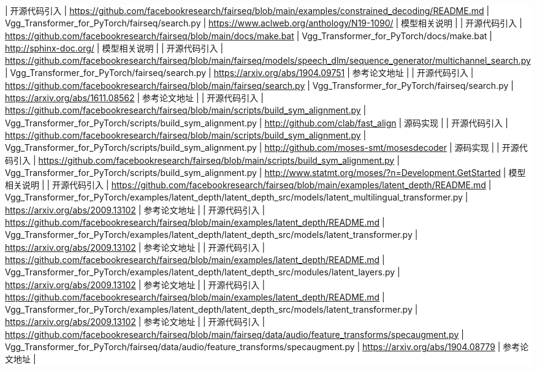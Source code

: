 | 开源代码引入 | https://github.com/facebookresearch/fairseq/blob/main/examples/constrained_decoding/README.md | Vgg_Transformer_for_PyTorch/fairseq/search.py | https://www.aclweb.org/anthology/N19-1090/ | 模型相关说明 |
| 开源代码引入 | https://github.com/facebookresearch/fairseq/blob/main/docs/make.bat | Vgg_Transformer_for_PyTorch/docs/make.bat | http://sphinx-doc.org/ | 模型相关说明 |
| 开源代码引入 | https://github.com/facebookresearch/fairseq/blob/main/fairseq/models/speech_dlm/sequence_generator/multichannel_search.py | Vgg_Transformer_for_PyTorch/fairseq/search.py | https://arxiv.org/abs/1904.09751 | 参考论文地址 |
| 开源代码引入 | https://github.com/facebookresearch/fairseq/blob/main/fairseq/search.py | Vgg_Transformer_for_PyTorch/fairseq/search.py | https://arxiv.org/abs/1611.08562 | 参考论文地址 |
| 开源代码引入 | https://github.com/facebookresearch/fairseq/blob/main/scripts/build_sym_alignment.py | Vgg_Transformer_for_PyTorch/scripts/build_sym_alignment.py | http://github.com/clab/fast_align | 源码实现 |
| 开源代码引入 | https://github.com/facebookresearch/fairseq/blob/main/scripts/build_sym_alignment.py | Vgg_Transformer_for_PyTorch/scripts/build_sym_alignment.py | http://github.com/moses-smt/mosesdecoder | 源码实现 |
| 开源代码引入 | https://github.com/facebookresearch/fairseq/blob/main/scripts/build_sym_alignment.py | Vgg_Transformer_for_PyTorch/scripts/build_sym_alignment.py | http://www.statmt.org/moses/?n=Development.GetStarted | 模型相关说明 |
| 开源代码引入 | https://github.com/facebookresearch/fairseq/blob/main/examples/latent_depth/README.md | Vgg_Transformer_for_PyTorch/examples/latent_depth/latent_depth_src/models/latent_multilingual_transformer.py | https://arxiv.org/abs/2009.13102 | 参考论文地址 |
| 开源代码引入 | https://github.com/facebookresearch/fairseq/blob/main/examples/latent_depth/README.md | Vgg_Transformer_for_PyTorch/examples/latent_depth/latent_depth_src/models/latent_transformer.py | https://arxiv.org/abs/2009.13102 | 参考论文地址 |
| 开源代码引入 | https://github.com/facebookresearch/fairseq/blob/main/examples/latent_depth/README.md | Vgg_Transformer_for_PyTorch/examples/latent_depth/latent_depth_src/modules/latent_layers.py | https://arxiv.org/abs/2009.13102 | 参考论文地址 |
| 开源代码引入 | https://github.com/facebookresearch/fairseq/blob/main/examples/latent_depth/README.md | Vgg_Transformer_for_PyTorch/examples/latent_depth/latent_depth_src/models/latent_transformer.py | https://arxiv.org/abs/2009.13102 | 参考论文地址 |
| 开源代码引入 | https://github.com/facebookresearch/fairseq/blob/main/fairseq/data/audio/feature_transforms/specaugment.py | Vgg_Transformer_for_PyTorch/fairseq/data/audio/feature_transforms/specaugment.py | https://arxiv.org/abs/1904.08779 | 参考论文地址 |